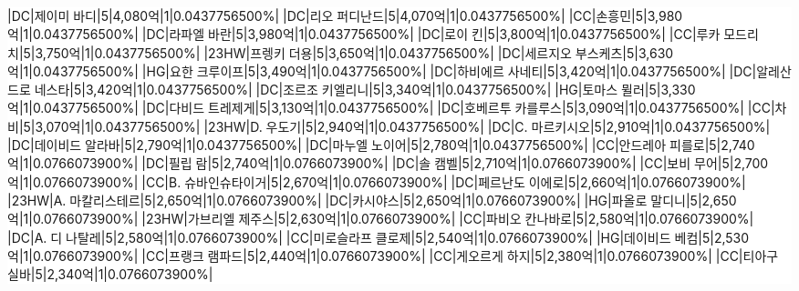 |DC|제이미 바디|5|4,080억|1|0.0437756500%|
|DC|리오 퍼디난드|5|4,070억|1|0.0437756500%|
|CC|손흥민|5|3,980억|1|0.0437756500%|
|DC|라파엘 바란|5|3,980억|1|0.0437756500%|
|DC|로이 킨|5|3,800억|1|0.0437756500%|
|CC|루카 모드리치|5|3,750억|1|0.0437756500%|
|23HW|프렝키 더용|5|3,650억|1|0.0437756500%|
|DC|세르지오 부스케츠|5|3,630억|1|0.0437756500%|
|HG|요한 크루이프|5|3,490억|1|0.0437756500%|
|DC|하비에르 사네티|5|3,420억|1|0.0437756500%|
|DC|알레산드로 네스타|5|3,420억|1|0.0437756500%|
|DC|조르조 키엘리니|5|3,340억|1|0.0437756500%|
|HG|토마스 뮐러|5|3,330억|1|0.0437756500%|
|DC|다비드 트레제게|5|3,130억|1|0.0437756500%|
|DC|호베르투 카를루스|5|3,090억|1|0.0437756500%|
|CC|차비|5|3,070억|1|0.0437756500%|
|23HW|D. 우도기|5|2,940억|1|0.0437756500%|
|DC|C. 마르키시오|5|2,910억|1|0.0437756500%|
|DC|데이비드 알라바|5|2,790억|1|0.0437756500%|
|DC|마누엘 노이어|5|2,780억|1|0.0437756500%|
|CC|안드레아 피를로|5|2,740억|1|0.0766073900%|
|DC|필립 람|5|2,740억|1|0.0766073900%|
|DC|솔 캠벨|5|2,710억|1|0.0766073900%|
|CC|보비 무어|5|2,700억|1|0.0766073900%|
|CC|B. 슈바인슈타이거|5|2,670억|1|0.0766073900%|
|DC|페르난도 이에로|5|2,660억|1|0.0766073900%|
|23HW|A. 마칼리스테르|5|2,650억|1|0.0766073900%|
|DC|카시야스|5|2,650억|1|0.0766073900%|
|HG|파올로 말디니|5|2,650억|1|0.0766073900%|
|23HW|가브리엘 제주스|5|2,630억|1|0.0766073900%|
|CC|파비오 칸나바로|5|2,580억|1|0.0766073900%|
|DC|A. 디 나탈레|5|2,580억|1|0.0766073900%|
|CC|미로슬라프 클로제|5|2,540억|1|0.0766073900%|
|HG|데이비드 베컴|5|2,530억|1|0.0766073900%|
|CC|프랭크 램파드|5|2,440억|1|0.0766073900%|
|CC|게오르게 하지|5|2,380억|1|0.0766073900%|
|CC|티아구 실바|5|2,340억|1|0.0766073900%|